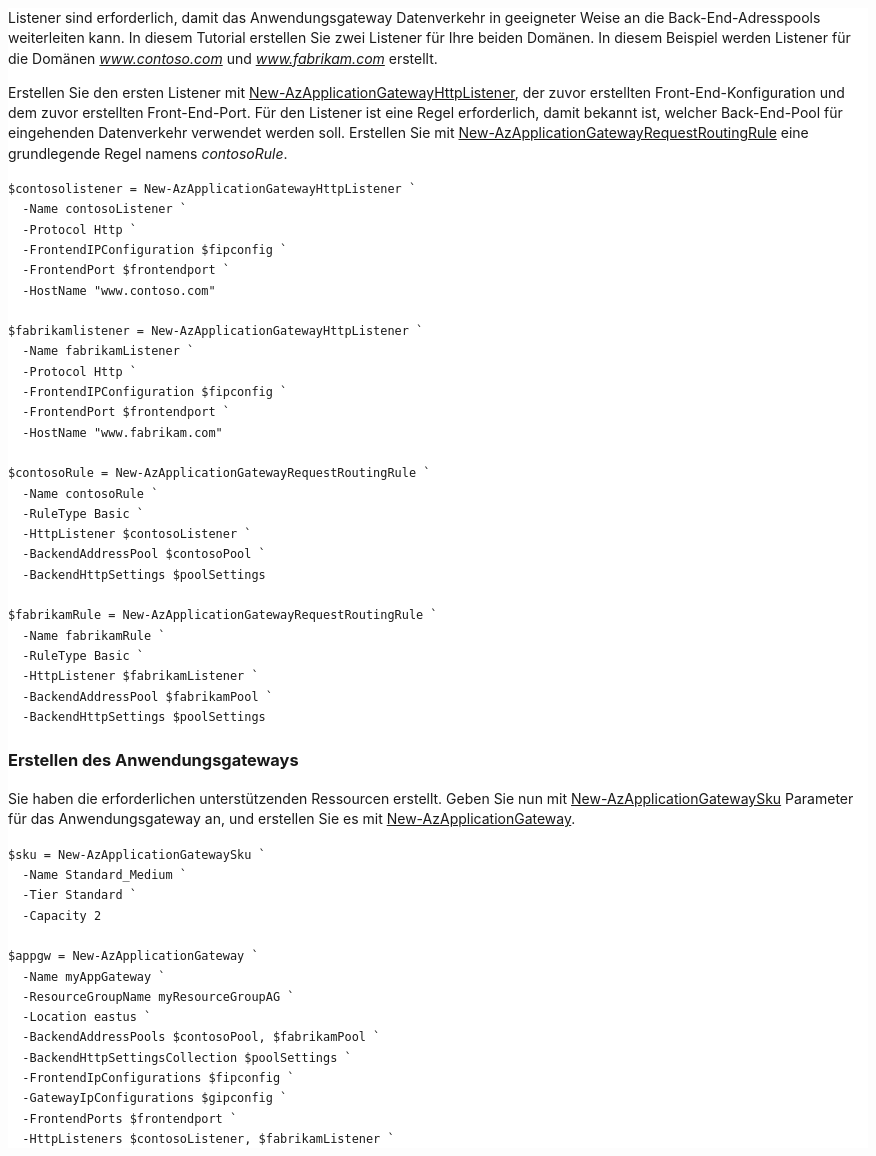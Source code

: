 Listener sind erforderlich, damit das Anwendungsgateway Datenverkehr in geeigneter Weise an die Back-End-Adresspools weiterleiten kann. In diesem Tutorial erstellen Sie zwei Listener für Ihre beiden Domänen. In diesem Beispiel werden Listener für die Domänen *www.contoso.com* und *www.fabrikam.com* erstellt.

Erstellen Sie den ersten Listener mit [New-AzApplicationGatewayHttpListener](/powershell/module/az.network/new-azapplicationgatewayhttplistener), der zuvor erstellten Front-End-Konfiguration und dem zuvor erstellten Front-End-Port. Für den Listener ist eine Regel erforderlich, damit bekannt ist, welcher Back-End-Pool für eingehenden Datenverkehr verwendet werden soll. Erstellen Sie mit [New-AzApplicationGatewayRequestRoutingRule](/powershell/module/az.network/new-azapplicationgatewayrequestroutingrule) eine grundlegende Regel namens *contosoRule*.

```azurepowershell-interactive
$contosolistener = New-AzApplicationGatewayHttpListener `
  -Name contosoListener `
  -Protocol Http `
  -FrontendIPConfiguration $fipconfig `
  -FrontendPort $frontendport `
  -HostName "www.contoso.com"

$fabrikamlistener = New-AzApplicationGatewayHttpListener `
  -Name fabrikamListener `
  -Protocol Http `
  -FrontendIPConfiguration $fipconfig `
  -FrontendPort $frontendport `
  -HostName "www.fabrikam.com"

$contosoRule = New-AzApplicationGatewayRequestRoutingRule `
  -Name contosoRule `
  -RuleType Basic `
  -HttpListener $contosoListener `
  -BackendAddressPool $contosoPool `
  -BackendHttpSettings $poolSettings

$fabrikamRule = New-AzApplicationGatewayRequestRoutingRule `
  -Name fabrikamRule `
  -RuleType Basic `
  -HttpListener $fabrikamListener `
  -BackendAddressPool $fabrikamPool `
  -BackendHttpSettings $poolSettings
```

### <a name="create-the-application-gateway"></a>Erstellen des Anwendungsgateways

Sie haben die erforderlichen unterstützenden Ressourcen erstellt. Geben Sie nun mit [New-AzApplicationGatewaySku](/powershell/module/az.network/new-azapplicationgatewaysku) Parameter für das Anwendungsgateway an, und erstellen Sie es mit [New-AzApplicationGateway](/powershell/module/az.network/new-azapplicationgateway).

```azurepowershell-interactive
$sku = New-AzApplicationGatewaySku `
  -Name Standard_Medium `
  -Tier Standard `
  -Capacity 2

$appgw = New-AzApplicationGateway `
  -Name myAppGateway `
  -ResourceGroupName myResourceGroupAG `
  -Location eastus `
  -BackendAddressPools $contosoPool, $fabrikamPool `
  -BackendHttpSettingsCollection $poolSettings `
  -FrontendIpConfigurations $fipconfig `
  -GatewayIpConfigurations $gipconfig `
  -FrontendPorts $frontendport `
  -HttpListeners $contosoListener, $fabrikamListener `
```
